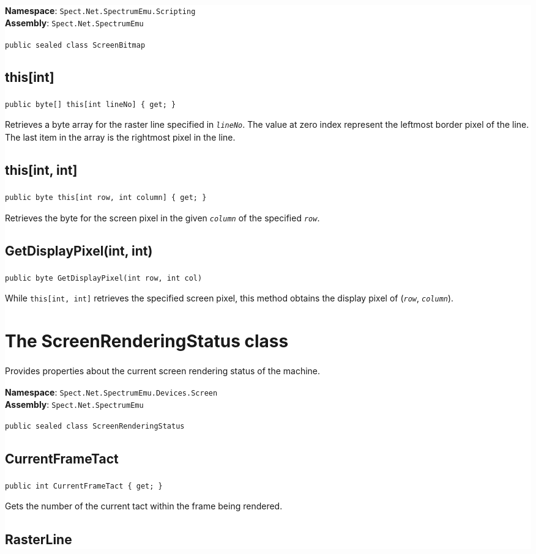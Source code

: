 __Namespace__: `Spect.Net.SpectrumEmu.Scripting`  
__Assembly__: `Spect.Net.SpectrumEmu`

```
public sealed class ScreenBitmap
```

## this[int]

```
public byte[] this[int lineNo] { get; }
```

Retrieves a byte array for the raster line specified in _`lineNo`_. The value at zero index represent 
the leftmost border pixel of the line. The last item in the array is the rightmost pixel in the line.

## this[int, int]

```
public byte this[int row, int column] { get; }
```

Retrieves the byte for the screen pixel in the given _`column`_ of the specified _`row`_.

## GetDisplayPixel(int, int)

```
public byte GetDisplayPixel(int row, int col)
```

While `this[int, int]` retrieves the specified screen pixel, this method obtains the display pixel of 
(_`row`_, _`column`_). 

# The ScreenRenderingStatus class

Provides properties about the current screen rendering status of the machine.

__Namespace__: `Spect.Net.SpectrumEmu.Devices.Screen`  
__Assembly__: `Spect.Net.SpectrumEmu`

```
public sealed class ScreenRenderingStatus
```

## CurrentFrameTact

```
public int CurrentFrameTact { get; }
```

Gets the number of the current tact within the frame being rendered.

## RasterLine
